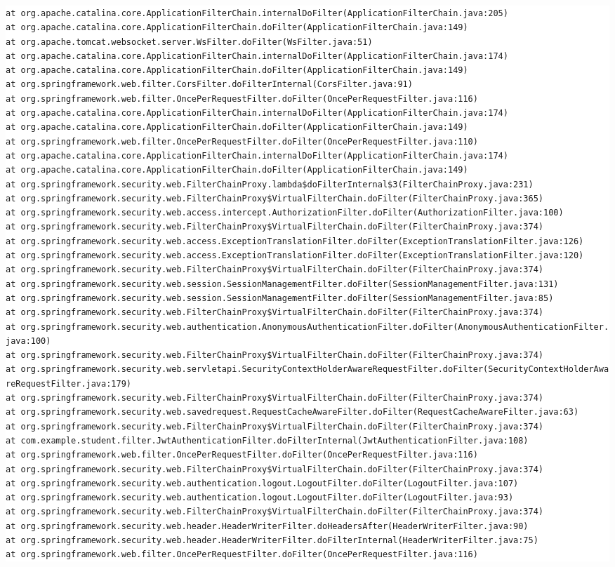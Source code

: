 	at org.apache.catalina.core.ApplicationFilterChain.internalDoFilter(ApplicationFilterChain.java:205)
	at org.apache.catalina.core.ApplicationFilterChain.doFilter(ApplicationFilterChain.java:149)
	at org.apache.tomcat.websocket.server.WsFilter.doFilter(WsFilter.java:51)
	at org.apache.catalina.core.ApplicationFilterChain.internalDoFilter(ApplicationFilterChain.java:174)
	at org.apache.catalina.core.ApplicationFilterChain.doFilter(ApplicationFilterChain.java:149)
	at org.springframework.web.filter.CorsFilter.doFilterInternal(CorsFilter.java:91)
	at org.springframework.web.filter.OncePerRequestFilter.doFilter(OncePerRequestFilter.java:116)
	at org.apache.catalina.core.ApplicationFilterChain.internalDoFilter(ApplicationFilterChain.java:174)
	at org.apache.catalina.core.ApplicationFilterChain.doFilter(ApplicationFilterChain.java:149)
	at org.springframework.web.filter.OncePerRequestFilter.doFilter(OncePerRequestFilter.java:110)
	at org.apache.catalina.core.ApplicationFilterChain.internalDoFilter(ApplicationFilterChain.java:174)
	at org.apache.catalina.core.ApplicationFilterChain.doFilter(ApplicationFilterChain.java:149)
	at org.springframework.security.web.FilterChainProxy.lambda$doFilterInternal$3(FilterChainProxy.java:231)
	at org.springframework.security.web.FilterChainProxy$VirtualFilterChain.doFilter(FilterChainProxy.java:365)
	at org.springframework.security.web.access.intercept.AuthorizationFilter.doFilter(AuthorizationFilter.java:100)
	at org.springframework.security.web.FilterChainProxy$VirtualFilterChain.doFilter(FilterChainProxy.java:374)
	at org.springframework.security.web.access.ExceptionTranslationFilter.doFilter(ExceptionTranslationFilter.java:126)
	at org.springframework.security.web.access.ExceptionTranslationFilter.doFilter(ExceptionTranslationFilter.java:120)
	at org.springframework.security.web.FilterChainProxy$VirtualFilterChain.doFilter(FilterChainProxy.java:374)
	at org.springframework.security.web.session.SessionManagementFilter.doFilter(SessionManagementFilter.java:131)
	at org.springframework.security.web.session.SessionManagementFilter.doFilter(SessionManagementFilter.java:85)
	at org.springframework.security.web.FilterChainProxy$VirtualFilterChain.doFilter(FilterChainProxy.java:374)
	at org.springframework.security.web.authentication.AnonymousAuthenticationFilter.doFilter(AnonymousAuthenticationFilter.java:100)
	at org.springframework.security.web.FilterChainProxy$VirtualFilterChain.doFilter(FilterChainProxy.java:374)
	at org.springframework.security.web.servletapi.SecurityContextHolderAwareRequestFilter.doFilter(SecurityContextHolderAwareRequestFilter.java:179)
	at org.springframework.security.web.FilterChainProxy$VirtualFilterChain.doFilter(FilterChainProxy.java:374)
	at org.springframework.security.web.savedrequest.RequestCacheAwareFilter.doFilter(RequestCacheAwareFilter.java:63)
	at org.springframework.security.web.FilterChainProxy$VirtualFilterChain.doFilter(FilterChainProxy.java:374)
	at com.example.student.filter.JwtAuthenticationFilter.doFilterInternal(JwtAuthenticationFilter.java:108)
	at org.springframework.web.filter.OncePerRequestFilter.doFilter(OncePerRequestFilter.java:116)
	at org.springframework.security.web.FilterChainProxy$VirtualFilterChain.doFilter(FilterChainProxy.java:374)
	at org.springframework.security.web.authentication.logout.LogoutFilter.doFilter(LogoutFilter.java:107)
	at org.springframework.security.web.authentication.logout.LogoutFilter.doFilter(LogoutFilter.java:93)
	at org.springframework.security.web.FilterChainProxy$VirtualFilterChain.doFilter(FilterChainProxy.java:374)
	at org.springframework.security.web.header.HeaderWriterFilter.doHeadersAfter(HeaderWriterFilter.java:90)
	at org.springframework.security.web.header.HeaderWriterFilter.doFilterInternal(HeaderWriterFilter.java:75)
	at org.springframework.web.filter.OncePerRequestFilter.doFilter(OncePerRequestFilter.java:116)